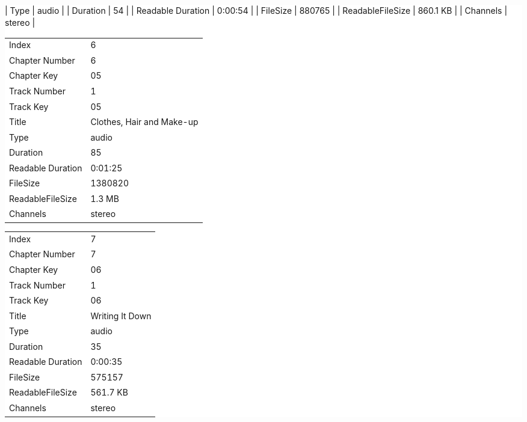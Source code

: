 | Type | audio |
| Duration | 54 |
| Readable Duration | 0:00:54 |
| FileSize | 880765 |
| ReadableFileSize | 860.1 KB |
| Channels | stereo |

|  |  |
| - | - |
| Index | 6 |
| Chapter Number | 6 |
| Chapter Key | 05 |
| Track Number | 1 |
| Track Key | 05 |
| Title | Clothes, Hair and Make-up |
| Type | audio |
| Duration | 85 |
| Readable Duration | 0:01:25 |
| FileSize | 1380820 |
| ReadableFileSize | 1.3 MB |
| Channels | stereo |

|  |  |
| - | - |
| Index | 7 |
| Chapter Number | 7 |
| Chapter Key | 06 |
| Track Number | 1 |
| Track Key | 06 |
| Title | Writing It Down |
| Type | audio |
| Duration | 35 |
| Readable Duration | 0:00:35 |
| FileSize | 575157 |
| ReadableFileSize | 561.7 KB |
| Channels | stereo |
